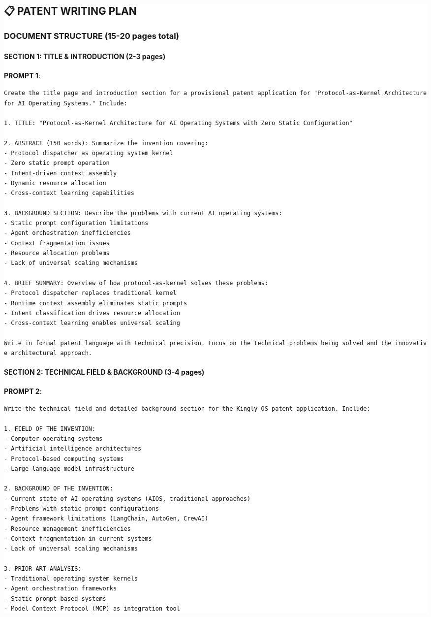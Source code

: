 
## 📋 PATENT WRITING PLAN

### **DOCUMENT STRUCTURE (15-20 pages total)**

#### **SECTION 1: TITLE & INTRODUCTION (2-3 pages)**
**PROMPT 1**:
```
Create the title page and introduction section for a provisional patent application for "Protocol-as-Kernel Architecture for AI Operating Systems." Include:

1. TITLE: "Protocol-as-Kernel Architecture for AI Operating Systems with Zero Static Configuration"

2. ABSTRACT (150 words): Summarize the invention covering:
- Protocol dispatcher as operating system kernel
- Zero static prompt operation
- Intent-driven context assembly
- Dynamic resource allocation
- Cross-context learning capabilities

3. BACKGROUND SECTION: Describe the problems with current AI operating systems:
- Static prompt configuration limitations
- Agent orchestration inefficiencies  
- Context fragmentation issues
- Resource allocation problems
- Lack of universal scaling mechanisms

4. BRIEF SUMMARY: Overview of how protocol-as-kernel solves these problems:
- Protocol dispatcher replaces traditional kernel
- Runtime context assembly eliminates static prompts
- Intent classification drives resource allocation
- Cross-context learning enables universal scaling

Write in formal patent language with technical precision. Focus on the technical problems being solved and the innovative architectural approach.
```

#### **SECTION 2: TECHNICAL FIELD & BACKGROUND (3-4 pages)**
**PROMPT 2**:
```
Write the technical field and detailed background section for the Kingly OS patent application. Include:

1. FIELD OF THE INVENTION:
- Computer operating systems
- Artificial intelligence architectures  
- Protocol-based computing systems
- Large language model infrastructure

2. BACKGROUND OF THE INVENTION:
- Current state of AI operating systems (AIOS, traditional approaches)
- Problems with static prompt configurations
- Agent framework limitations (LangChain, AutoGen, CrewAI)
- Resource management inefficiencies
- Context fragmentation in current systems
- Lack of universal scaling mechanisms

3. PRIOR ART ANALYSIS:
- Traditional operating system kernels
- Agent orchestration frameworks
- Static prompt-based systems
- Model Context Protocol (MCP) as integration tool
```